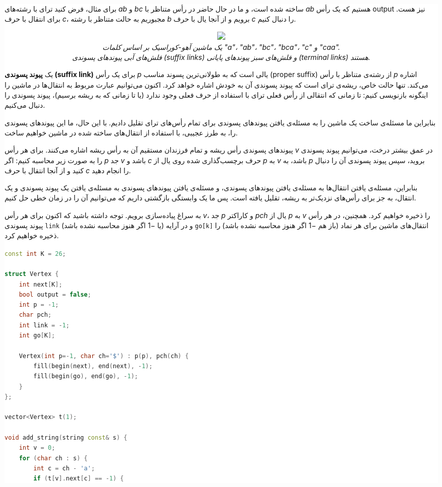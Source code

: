 برای مثال، فرض کنید ترای با رشته‌های $ab$ و $bc$ ساخته شده است، و ما در حال حاضر در رأس متناظر با $ab$ هستیم که یک رأس $\text{output}$ نیز هست.
برای انتقال با حرف $c$، مجبوریم به حالت متناظر با رشته $b$ برویم و از آنجا یال با حرف $c$ را دنبال کنیم.

<center>
<img src="https://upload.wikimedia.org/wikipedia/commons/9/90/A_diagram_of_the_Aho-Corasick_string_search_algorithm.svg" width="300px">
<br>
<i>یک ماشین آهو-کوراسیک بر اساس کلمات "a"، "ab"، "bc"، "bca"، "c" و "caa".</i>
<br>
<i>فلش‌های آبی پیوندهای پسوندی (suffix links) و فلش‌های سبز پیوندهای پایانی (terminal links) هستند.</i>
</center>

یک **پیوند پسوندی (suffix link)** برای یک رأس $p$ یالی است که به طولانی‌ترین پسوند مناسب (proper suffix) از رشته‌ی متناظر با رأس $p$ اشاره می‌کند.
تنها حالت خاص، ریشه‌ی ترای است که پیوند پسوندی آن به خودش اشاره خواهد کرد.
اکنون می‌توانیم عبارت مربوط به انتقال‌ها در ماشین را اینگونه بازنویسی کنیم:
تا زمانی که انتقالی از رأس فعلی ترای با استفاده از حرف فعلی وجود ندارد (یا تا زمانی که به ریشه برسیم)، پیوند پسوندی را دنبال می‌کنیم.

بنابراین ما مسئله‌ی ساخت یک ماشین را به مسئله‌ی یافتن پیوندهای پسوندی برای تمام رأس‌های ترای تقلیل دادیم.
با این حال، ما این پیوندهای پسوندی را، به طرز عجیبی، با استفاده از انتقال‌های ساخته شده در ماشین خواهیم ساخت.

پیوندهای پسوندی رأس ریشه و تمام فرزندان مستقیم آن به رأس ریشه اشاره می‌کنند.
برای هر رأس $v$ در عمق بیشتر درخت، می‌توانیم پیوند پسوندی را به صورت زیر محاسبه کنیم:
اگر $p$ جد $v$ باشد و $c$ حرف برچسب‌گذاری شده روی یال از $p$ به $v$ باشد،
به $p$ بروید،
سپس پیوند پسوندی آن را دنبال کنید و از آنجا انتقال با حرف $c$ را انجام دهید.

بنابراین، مسئله‌ی یافتن انتقال‌ها به مسئله‌ی یافتن پیوندهای پسوندی، و مسئله‌ی یافتن پیوندهای پسوندی به مسئله‌ی یافتن یک پیوند پسوندی و یک انتقال، به جز برای رأس‌های نزدیک‌تر به ریشه، تقلیل یافته است.
پس ما یک وابستگی بازگشتی داریم که می‌توانیم آن را در زمان خطی حل کنیم.

به سراغ پیاده‌سازی برویم.
توجه داشته باشید که اکنون برای هر رأس $v$، جد $p$ و کاراکتر $pch$ یال از $p$ به $v$ را ذخیره خواهیم کرد.
همچنین، در هر رأس پیوند پسوندی `link` (یا $-1$ اگر هنوز محاسبه نشده باشد) و در آرایه `go[k]` انتقال‌های ماشین برای هر نماد (باز هم $-1$ اگر هنوز محاسبه نشده باشد) را ذخیره خواهیم کرد.

```cpp {.cpp file=aho_corasick_automaton}
const int K = 26;

struct Vertex {
    int next[K];
    bool output = false;
    int p = -1;
    char pch;
    int link = -1;
    int go[K];

    Vertex(int p=-1, char ch='$') : p(p), pch(ch) {
        fill(begin(next), end(next), -1);
        fill(begin(go), end(go), -1);
    }
};

vector<Vertex> t(1);

void add_string(string const& s) {
    int v = 0;
    for (char ch : s) {
        int c = ch - 'a';
        if (t[v].next[c] == -1) {
```